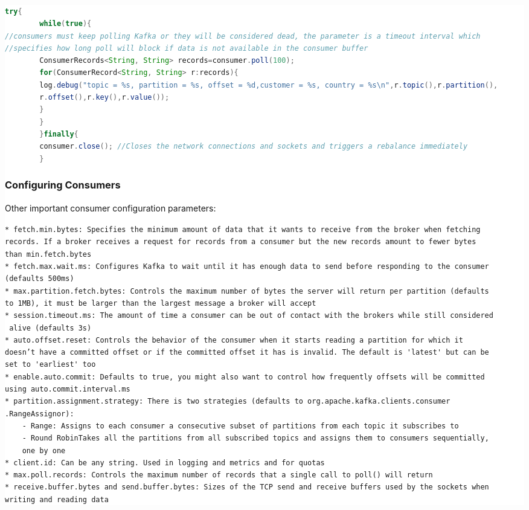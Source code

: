 ```java
try{
        while(true){
//consumers must keep polling Kafka or they will be considered dead, the parameter is a timeout interval which 
//specifies how long poll will block if data is not available in the consumer buffer
        ConsumerRecords<String, String> records=consumer.poll(100);
        for(ConsumerRecord<String, String> r:records){
        log.debug("topic = %s, partition = %s, offset = %d,customer = %s, country = %s\n",r.topic(),r.partition(),
        r.offset(),r.key(),r.value());
        }
        }
        }finally{
        consumer.close(); //Closes the network connections and sockets and triggers a rebalance immediately
        }
```

### Configuring Consumers

Other important consumer configuration parameters:

    * fetch.min.bytes: Specifies the minimum amount of data that it wants to receive from the broker when fetching 
    records. If a broker receives a request for records from a consumer but the new records amount to fewer bytes 
    than min.fetch.bytes
    * fetch.max.wait.ms: Configures Kafka to wait until it has enough data to send before responding to the consumer 
    (defaults 500ms)
    * max.partition.fetch.bytes: Controls the maximum number of bytes the server will return per partition (defaults 
    to 1MB), it must be larger than the largest message a broker will accept
    * session.timeout.ms: The amount of time a consumer can be out of contact with the brokers while still considered
     alive (defaults 3s)
    * auto.offset.reset: Controls the behavior of the consumer when it starts reading a partition for which it 
    doesn’t have a committed offset or if the committed offset it has is invalid. The default is 'latest' but can be 
    set to 'earliest' too
    * enable.auto.commit: Defaults to true, you might also want to control how frequently offsets will be committed 
    using auto.commit.interval.ms
    * partition.assignment.strategy: There is two strategies (defaults to org.apache.kafka.clients.consumer
    .RangeAssignor):
        - Range: Assigns to each consumer a consecutive subset of partitions from each topic it subscribes to
        - Round RobinTakes all the partitions from all subscribed topics and assigns them to consumers sequentially, 
        one by one
    * client.id: Can be any string. Used in logging and metrics and for quotas
    * max.poll.records: Controls the maximum number of records that a single call to poll() will return
    * receive.buffer.bytes and send.buffer.bytes: Sizes of the TCP send and receive buffers used by the sockets when 
    writing and reading data
